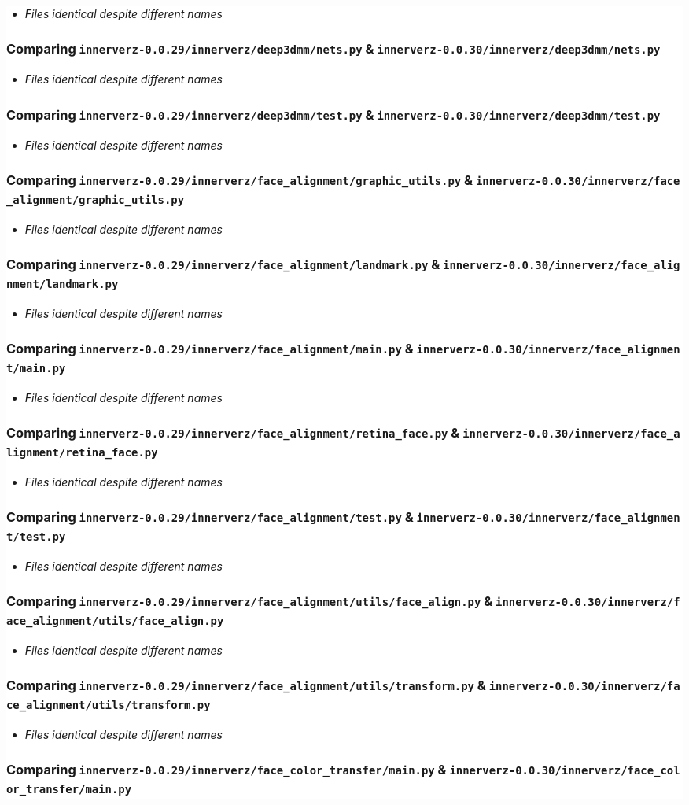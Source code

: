  * *Files identical despite different names*

### Comparing `innerverz-0.0.29/innerverz/deep3dmm/nets.py` & `innerverz-0.0.30/innerverz/deep3dmm/nets.py`

 * *Files identical despite different names*

### Comparing `innerverz-0.0.29/innerverz/deep3dmm/test.py` & `innerverz-0.0.30/innerverz/deep3dmm/test.py`

 * *Files identical despite different names*

### Comparing `innerverz-0.0.29/innerverz/face_alignment/graphic_utils.py` & `innerverz-0.0.30/innerverz/face_alignment/graphic_utils.py`

 * *Files identical despite different names*

### Comparing `innerverz-0.0.29/innerverz/face_alignment/landmark.py` & `innerverz-0.0.30/innerverz/face_alignment/landmark.py`

 * *Files identical despite different names*

### Comparing `innerverz-0.0.29/innerverz/face_alignment/main.py` & `innerverz-0.0.30/innerverz/face_alignment/main.py`

 * *Files identical despite different names*

### Comparing `innerverz-0.0.29/innerverz/face_alignment/retina_face.py` & `innerverz-0.0.30/innerverz/face_alignment/retina_face.py`

 * *Files identical despite different names*

### Comparing `innerverz-0.0.29/innerverz/face_alignment/test.py` & `innerverz-0.0.30/innerverz/face_alignment/test.py`

 * *Files identical despite different names*

### Comparing `innerverz-0.0.29/innerverz/face_alignment/utils/face_align.py` & `innerverz-0.0.30/innerverz/face_alignment/utils/face_align.py`

 * *Files identical despite different names*

### Comparing `innerverz-0.0.29/innerverz/face_alignment/utils/transform.py` & `innerverz-0.0.30/innerverz/face_alignment/utils/transform.py`

 * *Files identical despite different names*

### Comparing `innerverz-0.0.29/innerverz/face_color_transfer/main.py` & `innerverz-0.0.30/innerverz/face_color_transfer/main.py`
